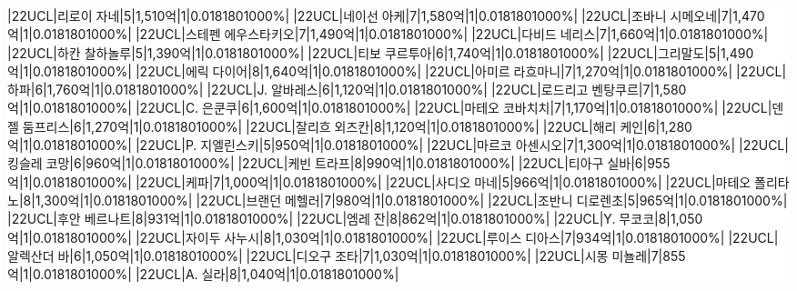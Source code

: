 |22UCL|리로이 자네|5|1,510억|1|0.0181801000%|
|22UCL|네이선 아케|7|1,580억|1|0.0181801000%|
|22UCL|조바니 시메오네|7|1,470억|1|0.0181801000%|
|22UCL|스테펜 에우스타키오|7|1,490억|1|0.0181801000%|
|22UCL|다비드 네리스|7|1,660억|1|0.0181801000%|
|22UCL|하칸 찰하놀루|5|1,390억|1|0.0181801000%|
|22UCL|티보 쿠르투아|6|1,740억|1|0.0181801000%|
|22UCL|그리말도|5|1,490억|1|0.0181801000%|
|22UCL|에릭 다이어|8|1,640억|1|0.0181801000%|
|22UCL|아미르 라흐마니|7|1,270억|1|0.0181801000%|
|22UCL|하파|6|1,760억|1|0.0181801000%|
|22UCL|J. 알바레스|6|1,120억|1|0.0181801000%|
|22UCL|로드리고 벤탕쿠르|7|1,580억|1|0.0181801000%|
|22UCL|C. 은쿤쿠|6|1,600억|1|0.0181801000%|
|22UCL|마테오 코바치치|7|1,170억|1|0.0181801000%|
|22UCL|덴젤 둠프리스|6|1,270억|1|0.0181801000%|
|22UCL|잘리흐 외즈칸|8|1,120억|1|0.0181801000%|
|22UCL|해리 케인|6|1,280억|1|0.0181801000%|
|22UCL|P. 지엘린스키|5|950억|1|0.0181801000%|
|22UCL|마르코 아센시오|7|1,300억|1|0.0181801000%|
|22UCL|킹슬레 코망|6|960억|1|0.0181801000%|
|22UCL|케빈 트라프|8|990억|1|0.0181801000%|
|22UCL|티아구 실바|6|955억|1|0.0181801000%|
|22UCL|케파|7|1,000억|1|0.0181801000%|
|22UCL|사디오 마네|5|966억|1|0.0181801000%|
|22UCL|마테오 폴리타노|8|1,300억|1|0.0181801000%|
|22UCL|브랜던 메헬러|7|980억|1|0.0181801000%|
|22UCL|조반니 디로렌초|5|965억|1|0.0181801000%|
|22UCL|후안 베르나트|8|931억|1|0.0181801000%|
|22UCL|엠레 잔|8|862억|1|0.0181801000%|
|22UCL|Y. 무코코|8|1,050억|1|0.0181801000%|
|22UCL|자이두 사누시|8|1,030억|1|0.0181801000%|
|22UCL|루이스 디아스|7|934억|1|0.0181801000%|
|22UCL|알렉산더 바|6|1,050억|1|0.0181801000%|
|22UCL|디오구 조타|7|1,030억|1|0.0181801000%|
|22UCL|시몽 미뇰레|7|855억|1|0.0181801000%|
|22UCL|A. 실라|8|1,040억|1|0.0181801000%|